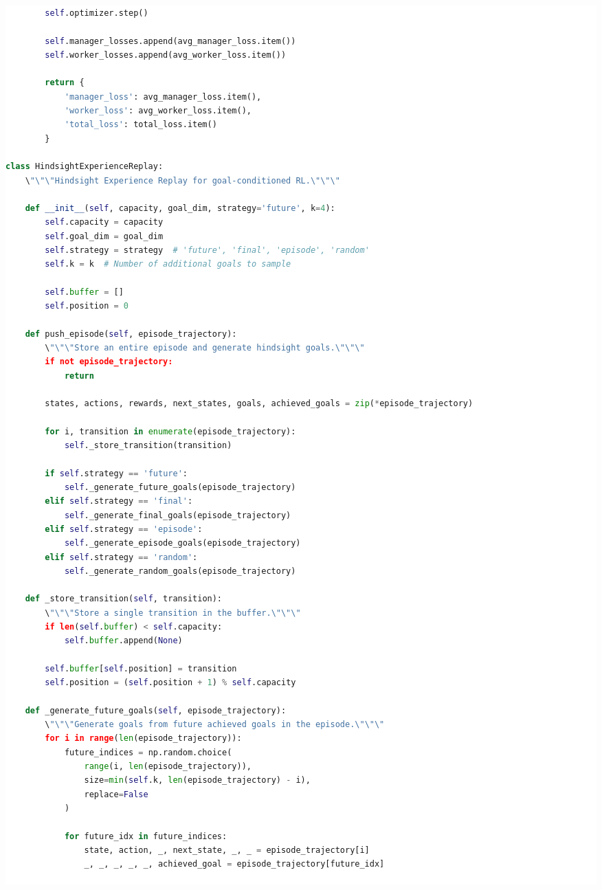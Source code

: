 ```python
        self.optimizer.step()
        
        self.manager_losses.append(avg_manager_loss.item())
        self.worker_losses.append(avg_worker_loss.item())
        
        return {
            'manager_loss': avg_manager_loss.item(),
            'worker_loss': avg_worker_loss.item(),
            'total_loss': total_loss.item()
        }

class HindsightExperienceReplay:
    \"\"\"Hindsight Experience Replay for goal-conditioned RL.\"\"\"
    
    def __init__(self, capacity, goal_dim, strategy='future', k=4):
        self.capacity = capacity
        self.goal_dim = goal_dim
        self.strategy = strategy  # 'future', 'final', 'episode', 'random'
        self.k = k  # Number of additional goals to sample
        
        self.buffer = []
        self.position = 0
    
    def push_episode(self, episode_trajectory):
        \"\"\"Store an entire episode and generate hindsight goals.\"\"\"
        if not episode_trajectory:
            return
        
        states, actions, rewards, next_states, goals, achieved_goals = zip(*episode_trajectory)
        
        for i, transition in enumerate(episode_trajectory):
            self._store_transition(transition)
        
        if self.strategy == 'future':
            self._generate_future_goals(episode_trajectory)
        elif self.strategy == 'final':
            self._generate_final_goals(episode_trajectory)
        elif self.strategy == 'episode':
            self._generate_episode_goals(episode_trajectory)
        elif self.strategy == 'random':
            self._generate_random_goals(episode_trajectory)
    
    def _store_transition(self, transition):
        \"\"\"Store a single transition in the buffer.\"\"\"
        if len(self.buffer) < self.capacity:
            self.buffer.append(None)
        
        self.buffer[self.position] = transition
        self.position = (self.position + 1) % self.capacity
    
    def _generate_future_goals(self, episode_trajectory):
        \"\"\"Generate goals from future achieved goals in the episode.\"\"\"
        for i in range(len(episode_trajectory)):
            future_indices = np.random.choice(
                range(i, len(episode_trajectory)), 
                size=min(self.k, len(episode_trajectory) - i), 
                replace=False
            )
            
            for future_idx in future_indices:
                state, action, _, next_state, _, _ = episode_trajectory[i]
                _, _, _, _, _, achieved_goal = episode_trajectory[future_idx]
                
```